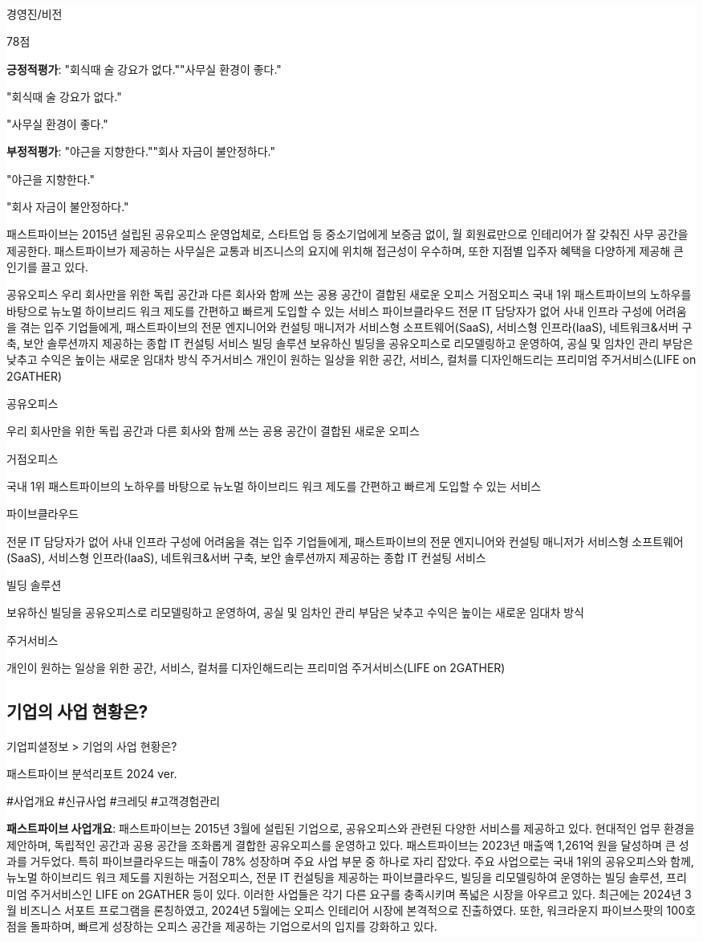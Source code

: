 경영진/비전

78점

**긍정적평가**: "회식때 술 강요가 없다.""사무실 환경이 좋다."

"회식때 술 강요가 없다."

"사무실 환경이 좋다."

**부정적평가**: "야근을 지향한다.""회사 자금이 불안정하다."

"야근을 지향한다."

"회사 자금이 불안정하다."

패스트파이브는 2015년 설립된 공유오피스 운영업체로, 스타트업 등 중소기업에게 보증금 없이, 월 회원료만으로 인테리어가 잘 갖춰진 사무 공간을 제공한다. 패스트파이브가 제공하는 사무실은 교통과 비즈니스의 요지에 위치해 접근성이 우수하며, 또한 지점별 입주자 혜택을 다양하게 제공해 큰 인기를 끌고 있다.

공유오피스 우리 회사만을 위한 독립 공간과 다른 회사와 함께 쓰는 공용 공간이 결합된 새로운 오피스
거점오피스 국내 1위 패스트파이브의 노하우를 바탕으로 뉴노멀 하이브리드 워크 제도를 간편하고 빠르게 도입할 수 있는 서비스
파이브클라우드 전문 IT 담당자가 없어 사내 인프라 구성에 어려움을 겪는 입주 기업들에게, 패스트파이브의 전문 엔지니어와 컨설팅 매니저가 서비스형 소프트웨어(SaaS), 서비스형 인프라(IaaS), 네트워크&서버 구축, 보안 솔루션까지 제공하는 종합 IT 컨설팅 서비스
빌딩 솔루션 보유하신 빌딩을 공유오피스로 리모델링하고 운영하여, 공실 및 임차인 관리 부담은 낮추고 수익은 높이는 새로운 임대차 방식
주거서비스 개인이 원하는 일상을 위한 공간, 서비스, 컬처를 디자인해드리는 프리미엄 주거서비스(LIFE on 2GATHER)

공유오피스

우리 회사만을 위한 독립 공간과 다른 회사와 함께 쓰는 공용 공간이 결합된 새로운 오피스

거점오피스

국내 1위 패스트파이브의 노하우를 바탕으로 뉴노멀 하이브리드 워크 제도를 간편하고 빠르게 도입할 수 있는 서비스

파이브클라우드

전문 IT 담당자가 없어 사내 인프라 구성에 어려움을 겪는 입주 기업들에게, 패스트파이브의 전문 엔지니어와 컨설팅 매니저가 서비스형 소프트웨어(SaaS), 서비스형 인프라(IaaS), 네트워크&서버 구축, 보안 솔루션까지 제공하는 종합 IT 컨설팅 서비스

빌딩 솔루션

보유하신 빌딩을 공유오피스로 리모델링하고 운영하여, 공실 및 임차인 관리 부담은 낮추고 수익은 높이는 새로운 임대차 방식

주거서비스

개인이 원하는 일상을 위한 공간, 서비스, 컬처를 디자인해드리는 프리미엄 주거서비스(LIFE on 2GATHER)

## 기업의 사업 현황은?

기업피셜정보 > 기업의 사업 현황은?

패스트파이브 분석리포트 2024 ver.

#사업개요 #신규사업 #크레딧 #고객경험관리

**패스트파이브 사업개요**: 패스트파이브는 2015년 3월에 설립된 기업으로, 공유오피스와 관련된 다양한 서비스를 제공하고 있다. 현대적인 업무 환경을 제안하며, 독립적인 공간과 공용 공간을 조화롭게 결합한 공유오피스를 운영하고 있다. 패스트파이브는 2023년 매출액 1,261억 원을 달성하며 큰 성과를 거두었다. 특히 파이브클라우드는 매출이 78% 성장하며 주요 사업 부문 중 하나로 자리 잡았다. 주요 사업으로는 국내 1위의 공유오피스와 함께, 뉴노멀 하이브리드 워크 제도를 지원하는 거점오피스, 전문 IT 컨설팅을 제공하는 파이브클라우드, 빌딩을 리모델링하여 운영하는 빌딩 솔루션, 프리미엄 주거서비스인 LIFE on 2GATHER 등이 있다. 이러한 사업들은 각기 다른 요구를 충족시키며 폭넓은 시장을 아우르고 있다. 최근에는 2024년 3월 비즈니스 서포트 프로그램을 론칭하였고, 2024년 5월에는 오피스 인테리어 시장에 본격적으로 진출하였다. 또한, 워크라운지 파이브스팟의 100호점을 돌파하며, 빠르게 성장하는 오피스 공간을 제공하는 기업으로서의 입지를 강화하고 있다.
